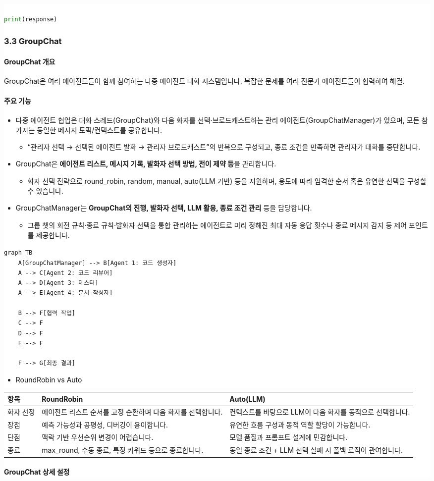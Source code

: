 ```python

print(response)
```



### 3.3 GroupChat

#### GroupChat 개요

GroupChat은 여러 에이전트들이 함께 참여하는 다중 에이전트 대화 시스템입니다. 복잡한 문제를 여러 전문가 에이전트들이 협력하여 해결.

#### 주요 기능

- 다중 에이전트 협업은  대화 스레드(GroupChat)와 다음 화자를 선택·브로드캐스트하는 관리 에이전트(GroupChatManager)가 있으며, 모든 참가자는 동일한 메시지 토픽/컨텍스트를 공유합니다.
  - “관리자 선택 → 선택된 에이전트 발화 → 관리자 브로드캐스트”의 반복으로 구성되고, 종료 조건을 만족하면 관리자가 대화를 중단합니다.
- GroupChat은 **에이전트 리스트, 메시지 기록, 발화자 선택 방법, 전이 제약 등**을 관리합니다.
  - 화자 선택 전략으로 round_robin, random, manual, auto(LLM 기반) 등을 지원하며, 용도에 따라 엄격한 순서 혹은 유연한 선택을 구성할 수 있습니다.

- GroupChatManager는 **GroupChat의 진행, 발화자 선택, LLM 활용, 종료 조건 관리** 등을 담당합니다.
  - 그룹 챗의 회전 규칙·종료 규칙·발화자 선택을 통합 관리하는 에이전트로 미리 정해진 최대 자동 응답 횟수나 종료 메시지 감지 등 제어 포인트를 제공합니다.


```mermaid
graph TB
    A[GroupChatManager] --> B[Agent 1: 코드 생성자]
    A --> C[Agent 2: 코드 리뷰어]
    A --> D[Agent 3: 테스터]
    A --> E[Agent 4: 문서 작성자]
    
    B --> F[협력 작업]
    C --> F
    D --> F
    E --> F
    
    F --> G[최종 결과]
```

- RoundRobin vs Auto

| 항목      | RoundRobin                                                   | Auto(LLM)                                                  |
| :-------- | :----------------------------------------------------------- | :--------------------------------------------------------- |
| 화자 선정 | 에이전트 리스트 순서를 고정 순환하며 다음 화자를 선택합니다. | 컨텍스트를 바탕으로 LLM이 다음 화자를 동적으로 선택합니다. |
| 장점      | 예측 가능성과 공평성, 디버깅이 용이합니다.                   | 유연한 흐름 구성과 동적 역할 할당이 가능합니다.            |
| 단점      | 맥락 기반 우선순위 변경이 어렵습니다.                        | 모델 품질과 프롬프트 설계에 민감합니다.                    |
| 종료      | max_round, 수동 종료, 특정 키워드 등으로 종료합니다.         | 동일 종료 조건 + LLM 선택 실패 시 폴백 로직이 관여합니다.  |



#### GroupChat 상세 설정
